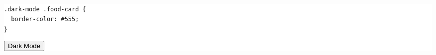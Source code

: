     .dark-mode .food-card {
      border-color: #555;
    }
  </style> 
   
  <button class="toggle-btn" onclick="toggleMode()">Dark Mode</button> 
  <script>
    function toggleMode() {
      document.body.classList.toggle('dark-mode');
      document.body.classList.toggle('light-mode');
      const btn = document.querySelector('.toggle-btn');
      btn.textContent = document.body.classList.contains('dark-mode') ? 'Light Mode' : 'Dark Mode';
    }
  </script> 
  <meta charset="UTF-8"> 
  <meta name="viewport" content="width=device-width, initial-scale=1.0"> 
  <title>Doonka Delivery</title> 
  <style>
    body {
      font-family: sans-serif;
      margin: 0;
      background: #fff;
    }

    header {
      background-color: #a40000;
      color: white;
      padding: 15px;
      text-align: center;
      font-size: 20px;
    }

    main {
      padding: 20px;
    }

    h2 {
      font-size: 24px;
      margin-bottom: 10px;
    }

    #search {
      width: 100%;
      padding: 10px;
      border-radius: 8px;
      border: 1px solid #ccc;
      margin-bottom: 20px;
    }

    .grid {
      display: grid;
      grid-template-columns: repeat(2, 1fr);
      gap: 15px;
    }

